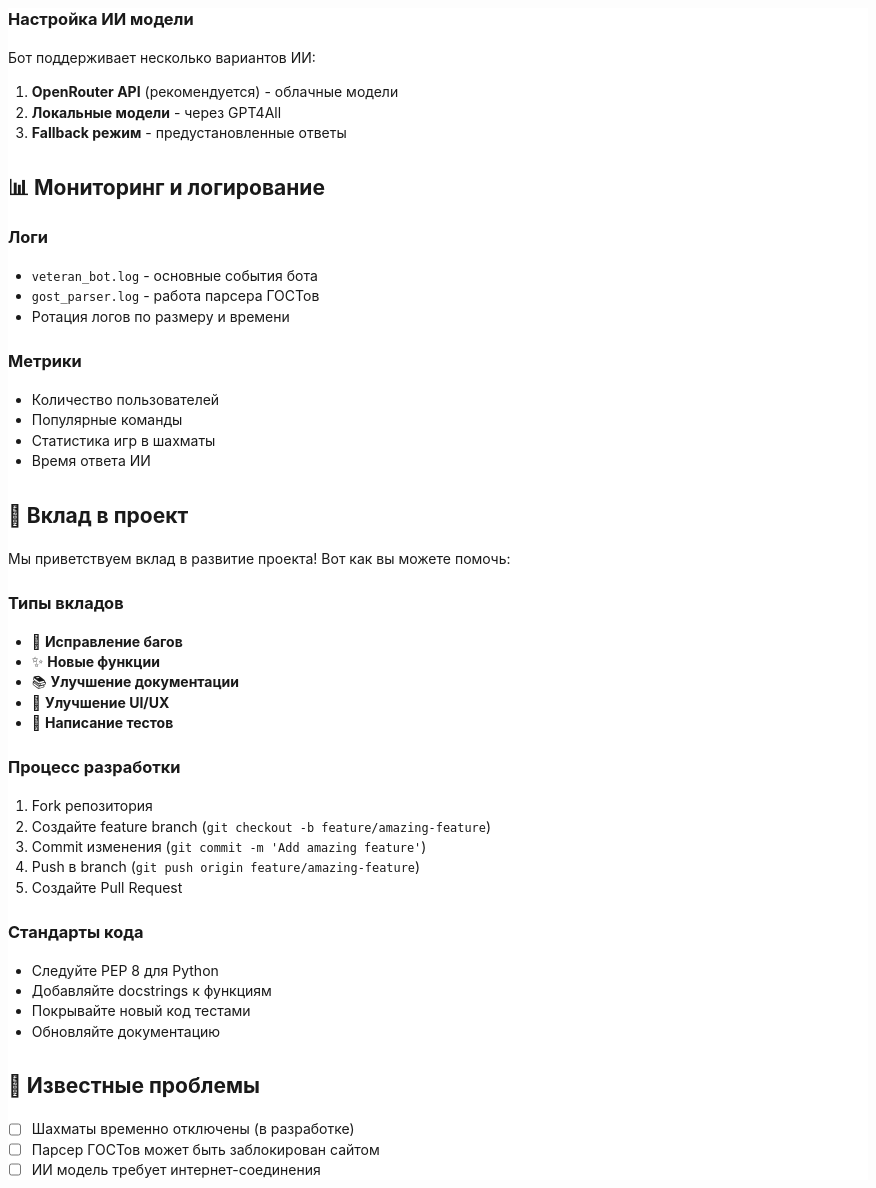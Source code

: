 ### Настройка ИИ модели
Бот поддерживает несколько вариантов ИИ:
1. **OpenRouter API** (рекомендуется) - облачные модели
2. **Локальные модели** - через GPT4All
3. **Fallback режим** - предустановленные ответы

## 📊 Мониторинг и логирование

### Логи
- `veteran_bot.log` - основные события бота
- `gost_parser.log` - работа парсера ГОСТов
- Ротация логов по размеру и времени

### Метрики
- Количество пользователей
- Популярные команды
- Статистика игр в шахматы
- Время ответа ИИ

## 🤝 Вклад в проект

Мы приветствуем вклад в развитие проекта! Вот как вы можете помочь:

### Типы вкладов
- 🐛 **Исправление багов**
- ✨ **Новые функции**
- 📚 **Улучшение документации**
- 🎨 **Улучшение UI/UX**
- 🧪 **Написание тестов**

### Процесс разработки
1. Fork репозитория
2. Создайте feature branch (`git checkout -b feature/amazing-feature`)
3. Commit изменения (`git commit -m 'Add amazing feature'`)
4. Push в branch (`git push origin feature/amazing-feature`)
5. Создайте Pull Request

### Стандарты кода
- Следуйте PEP 8 для Python
- Добавляйте docstrings к функциям
- Покрывайте новый код тестами
- Обновляйте документацию

## 🐛 Известные проблемы

- [ ] Шахматы временно отключены (в разработке)
- [ ] Парсер ГОСТов может быть заблокирован сайтом
- [ ] ИИ модель требует интернет-соединения
